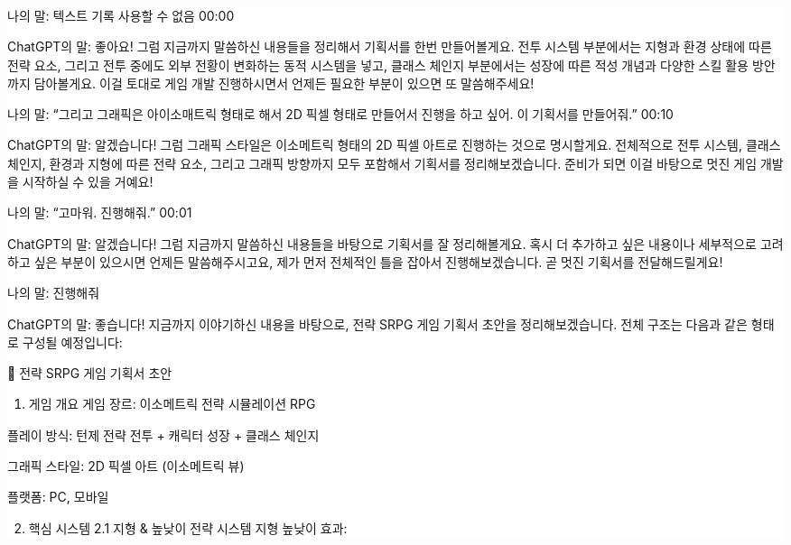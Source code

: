 





나의 말:
텍스트 기록 사용할 수 없음
00:00

ChatGPT의 말:
좋아요! 그럼 지금까지 말씀하신 내용들을 정리해서 기획서를 한번 만들어볼게요. 전투 시스템 부분에서는 지형과 환경 상태에 따른 전략 요소, 그리고 전투 중에도 외부 전황이 변화하는 동적 시스템을 넣고, 클래스 체인지 부분에서는 성장에 따른 적성 개념과 다양한 스킬 활용 방안까지 담아볼게요. 이걸 토대로 게임 개발 진행하시면서 언제든 필요한 부분이 있으면 또 말씀해주세요!







나의 말:
“그리고 그래픽은 아이소매트릭 형태로 해서 2D 픽셀 형태로 만들어서 진행을 하고 싶어. 이 기획서를 만들어줘.”
00:10

ChatGPT의 말:
알겠습니다! 그럼 그래픽 스타일은 이소메트릭 형태의 2D 픽셀 아트로 진행하는 것으로 명시할게요. 전체적으로 전투 시스템, 클래스 체인지, 환경과 지형에 따른 전략 요소, 그리고 그래픽 방향까지 모두 포함해서 기획서를 정리해보겠습니다. 준비가 되면 이걸 바탕으로 멋진 게임 개발을 시작하실 수 있을 거예요!







나의 말:
“고마워. 진행해줘.”
00:01

ChatGPT의 말:
알겠습니다! 그럼 지금까지 말씀하신 내용들을 바탕으로 기획서를 잘 정리해볼게요. 혹시 더 추가하고 싶은 내용이나 세부적으로 고려하고 싶은 부분이 있으시면 언제든 말씀해주시고요, 제가 먼저 전체적인 틀을 잡아서 진행해보겠습니다. 곧 멋진 기획서를 전달해드릴게요!







나의 말:
진행해줘


ChatGPT의 말:
좋습니다! 지금까지 이야기하신 내용을 바탕으로, 전략 SRPG 게임 기획서 초안을 정리해보겠습니다. 전체 구조는 다음과 같은 형태로 구성될 예정입니다:

🌟 전략 SRPG 게임 기획서 초안
1. 게임 개요
게임 장르: 이소메트릭 전략 시뮬레이션 RPG

플레이 방식: 턴제 전략 전투 + 캐릭터 성장 + 클래스 체인지

그래픽 스타일: 2D 픽셀 아트 (이소메트릭 뷰)

플랫폼: PC, 모바일

2. 핵심 시스템
2.1 지형 & 높낮이 전략 시스템
지형 높낮이 효과:
